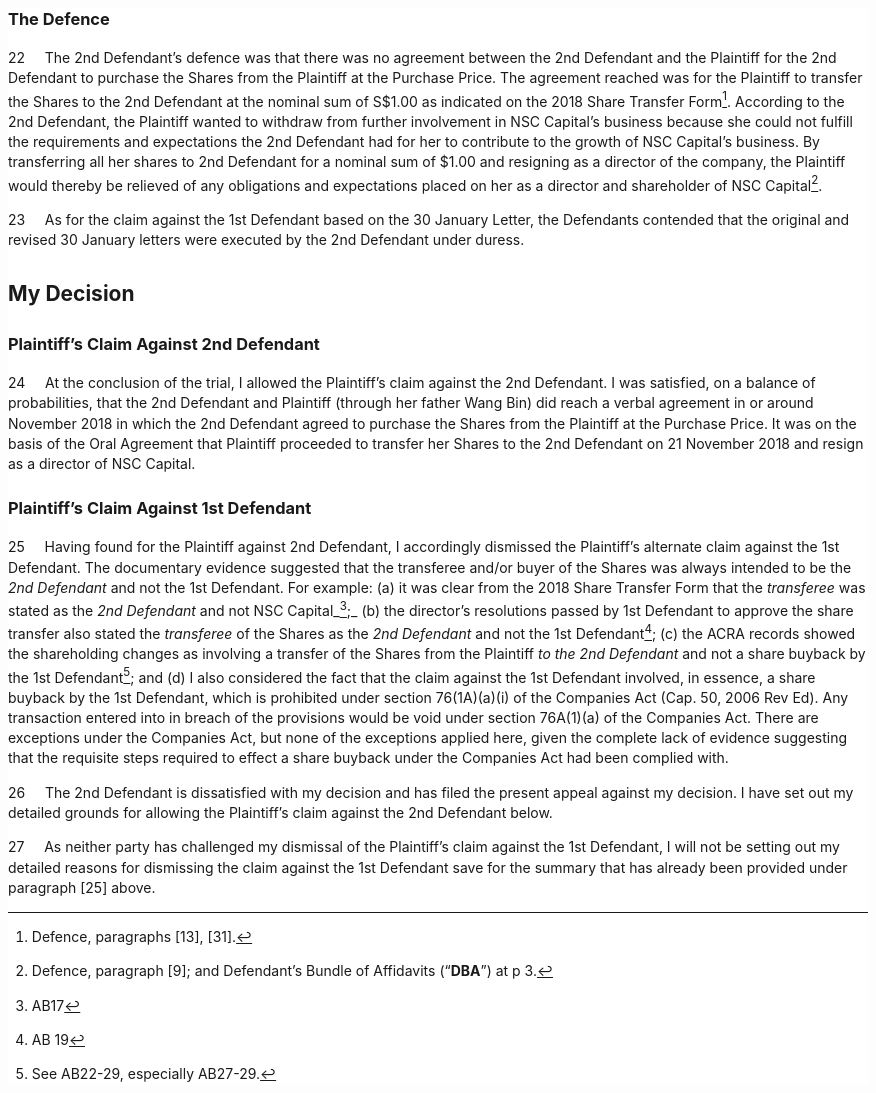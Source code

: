 ### The Defence

22     The 2nd Defendant’s defence was that there was no agreement between the 2nd Defendant and the Plaintiff for the 2nd Defendant to purchase the Shares from the Plaintiff at the Purchase Price. The agreement reached was for the Plaintiff to transfer the Shares to the 2nd Defendant at the nominal sum of S$1.00 as indicated on the 2018 Share Transfer Form[^17]. According to the 2nd Defendant, the Plaintiff wanted to withdraw from further involvement in NSC Capital’s business because she could not fulfill the requirements and expectations the 2nd Defendant had for her to contribute to the growth of NSC Capital’s business. By transferring all her shares to 2nd Defendant for a nominal sum of $1.00 and resigning as a director of the company, the Plaintiff would thereby be relieved of any obligations and expectations placed on her as a director and shareholder of NSC Capital[^18].

23     As for the claim against the 1st Defendant based on the 30 January Letter, the Defendants contended that the original and revised 30 January letters were executed by the 2nd Defendant under duress.

## My Decision

### Plaintiff’s Claim Against 2nd Defendant

24     At the conclusion of the trial, I allowed the Plaintiff’s claim against the 2nd Defendant. I was satisfied, on a balance of probabilities, that the 2nd Defendant and Plaintiff (through her father Wang Bin) did reach a verbal agreement in or around November 2018 in which the 2nd Defendant agreed to purchase the Shares from the Plaintiff at the Purchase Price. It was on the basis of the Oral Agreement that Plaintiff proceeded to transfer her Shares to the 2nd Defendant on 21 November 2018 and resign as a director of NSC Capital.

### Plaintiff’s Claim Against 1st Defendant

25     Having found for the Plaintiff against 2nd Defendant, I accordingly dismissed the Plaintiff’s alternate claim against the 1st Defendant. The documentary evidence suggested that the transferee and/or buyer of the Shares was always intended to be the _2nd Defendant_ and not the 1st Defendant. For example: (a) it was clear from the 2018 Share Transfer Form that the _transferee_ was stated as the _2nd Defendant_ and not NSC Capital_[^19];_ (b) the director’s resolutions passed by 1st Defendant to approve the share transfer also stated the _transferee_ of the Shares as the _2nd Defendant_ and not the 1st Defendant[^20]; (c) the ACRA records showed the shareholding changes as involving a transfer of the Shares from the Plaintiff _to the 2nd Defendant_ and not a share buyback by the 1st Defendant[^21]; and (d) I also considered the fact that the claim against the 1st Defendant involved, in essence, a share buyback by the 1st Defendant, which is prohibited under section 76(1A)(a)(i) of the Companies Act (Cap. 50, 2006 Rev Ed). Any transaction entered into in breach of the provisions would be void under section 76A(1)(a) of the Companies Act. There are exceptions under the Companies Act, but none of the exceptions applied here, given the complete lack of evidence suggesting that the requisite steps required to effect a share buyback under the Companies Act had been complied with.

26     The 2nd Defendant is dissatisfied with my decision and has filed the present appeal against my decision. I have set out my detailed grounds for allowing the Plaintiff’s claim against the 2nd Defendant below.

27     As neither party has challenged my dismissal of the Plaintiff’s claim against the 1st Defendant, I will not be setting out my detailed reasons for dismissing the claim against the 1st Defendant save for the summary that has already been provided under paragraph \[25\] above.


[^1]: Agreed Bundle of Documents (“**AB**”) 22
[^2]: AB14-16; AB 24
[^3]: AB17–19; AB40
[^4]: AB20-21
[^5]: AB 37-38
[^6]: AB30-31; AB39 – 44
[^7]: AB4
[^8]: AB45 – 89
[^9]: AB8 – 10; AB12 – 13
[^10]: Plaintiff’s affidavit \[21\]-\[26\] at Plaintiff’s Bundle of affidavits (“**PBA**”) pp 5-6
[^11]: Plaintiff’s affidavit \[29\]; PBA p. 7
[^12]: AB17, 19-21
[^13]: AB4
[^14]: Plaintiff’s affidavit \[34\]-\[35\], \[37\]-\[38\] at PBA p. 8
[^15]: Plaintiff’s affidavit \[39\]-\[42\] at PBA p. 9
[^16]: Plaintiff’s affidavit \[44\] at PBA p. 9
[^17]: Defence, paragraphs \[13\], \[31\].
[^18]: Defence, paragraph \[9\]; and Defendant’s Bundle of Affidavits (“**DBA**”) at p 3.
[^19]: AB17
[^20]: AB 19
[^21]: See AB22-29, especially AB27-29.
[^22]: Defence at \[8\]-\[9\], \[12\]; Set down Bundle (“**BP**”) at p. 11-12
[^23]: PW1 Tang’s affidavit \[7\], at PBA p. 88
[^24]: PW1 Tang’s affidavit \[4\]-\[5\], at PBA p. 88; and AB 49, 58, 72
[^25]: PBA p. 92-93
[^26]: Notes of Evidence (“**NE**”) 21 April 2021, p. 6
[^27]: Plaintiff’s Bundle of Documents (“**PB**”) at p. 1.
[^28]:  NE 22 April 2021, pp. 62-63
[^29]: AB57
[^30]: AB58
[^31]: AB74-75
[^32]: AB59
[^33]:  AB3
[^34]: AB4
[^35]: AB45-89
[^36]: AB51, 54
[^37]: AB54
[^38]: AB17
[^39]: AB19
[^40]: AB20-21
[^41]: PW1’s affidavit \[12\]; at PBA p 89; and NE 21 April 2021 at p. 9
[^42]: NE 21 April 2021 at p. 14.
[^43]: NE 21 April 2021 at p. 15.
[^44]: NE 21 April 2021, at p. 83.
[^45]: 2nd Defendant’s affidavit at \[19\]; at DBA p. 6
[^46]: NE 22 April 2021, p. 131.
[^47]: Defence para 18.
[^48]: 2nd Defendant’s Affidavit; at DBA, pp. 6-8
[^49]: DW2 Balvinda’s affidavit \[13\]-\[14\]; at DBA 54-55.
[^50]: AB 45-89 generally
[^51]: DW2 Balvinda’s affidavit \[14\]; at DBA 55
[^52]: DW2 Balvinda’s affidavit \[14\]; at DBA 55; and NE 22 April 2021, pp. 189-190
[^53]: NE 22 April 2021, p. 188.
[^54]: NE 22 April 2021, p. 188.
[^55]: AB48 (03:45); AB 53 (09:47-09:49); AB63 (26:10-26:15); AB64